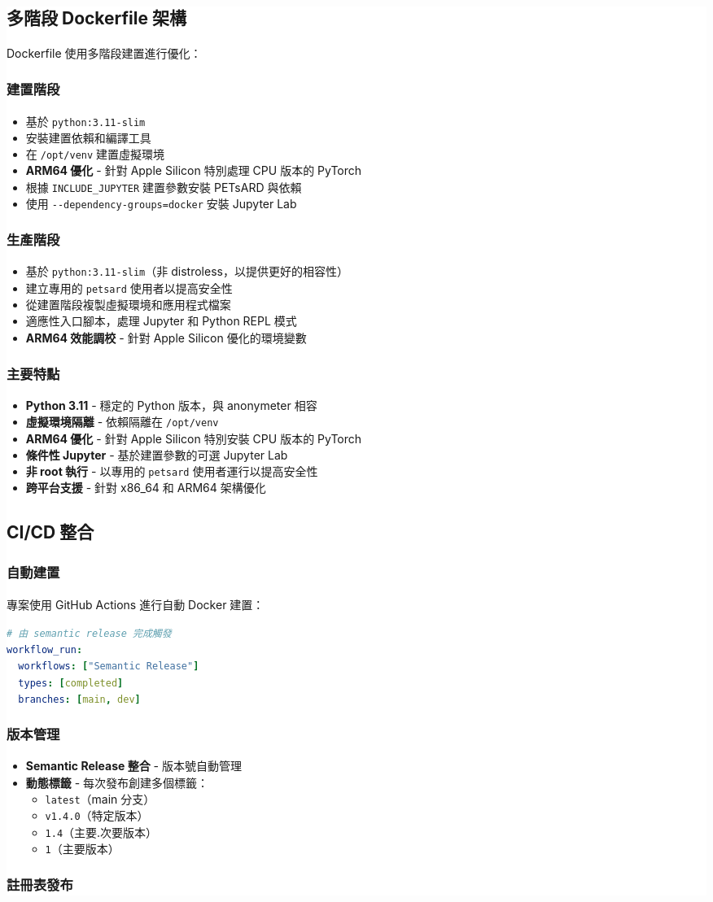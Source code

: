 ## 多階段 Dockerfile 架構

Dockerfile 使用多階段建置進行優化：

### 建置階段
- 基於 `python:3.11-slim`
- 安裝建置依賴和編譯工具
- 在 `/opt/venv` 建置虛擬環境
- **ARM64 優化** - 針對 Apple Silicon 特別處理 CPU 版本的 PyTorch
- 根據 `INCLUDE_JUPYTER` 建置參數安裝 PETsARD 與依賴
- 使用 `--dependency-groups=docker` 安裝 Jupyter Lab

### 生產階段
- 基於 `python:3.11-slim`（非 distroless，以提供更好的相容性）
- 建立專用的 `petsard` 使用者以提高安全性
- 從建置階段複製虛擬環境和應用程式檔案
- 適應性入口腳本，處理 Jupyter 和 Python REPL 模式
- **ARM64 效能調校** - 針對 Apple Silicon 優化的環境變數

### 主要特點
- **Python 3.11** - 穩定的 Python 版本，與 anonymeter 相容
- **虛擬環境隔離** - 依賴隔離在 `/opt/venv`
- **ARM64 優化** - 針對 Apple Silicon 特別安裝 CPU 版本的 PyTorch
- **條件性 Jupyter** - 基於建置參數的可選 Jupyter Lab
- **非 root 執行** - 以專用的 `petsard` 使用者運行以提高安全性
- **跨平台支援** - 針對 x86_64 和 ARM64 架構優化

## CI/CD 整合

### 自動建置

專案使用 GitHub Actions 進行自動 Docker 建置：

```yaml
# 由 semantic release 完成觸發
workflow_run:
  workflows: ["Semantic Release"]
  types: [completed]
  branches: [main, dev]
```

### 版本管理

- **Semantic Release 整合** - 版本號自動管理
- **動態標籤** - 每次發布創建多個標籤：
  - `latest`（main 分支）
  - `v1.4.0`（特定版本）
  - `1.4`（主要.次要版本）
  - `1`（主要版本）

### 註冊表發布
